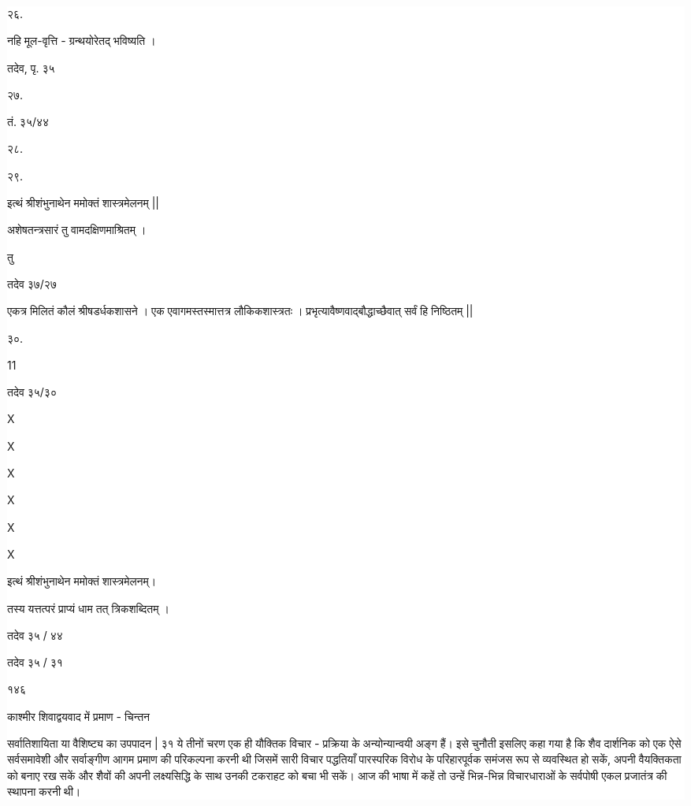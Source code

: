 २६. 

नहि मूल-वृत्ति - ग्रन्थयोरेतद् भविष्यति । 



तदेव, पृ. ३५ 

२७. 

तं. ३५/४४ 

२८. 

२९. 

इत्थं श्रीशंभुनाथेन ममोक्तं शास्त्रमेलनम् || 

अशेषतन्त्रसारं तु वामदक्षिणमाश्रितम् । 

तु 



तदेव ३७/२७ 

एकत्र मिलितं कौलं श्रीषडर्धकशासने । एक एवागमस्तस्मात्तत्र लौकिकशास्त्रतः । प्रभृत्यावैष्णवाद्बौद्धाच्छैवात् सर्वं हि निष्ठितम् || 



३०. 

11 

तदेव ३५/३० 

X 

X 

X 

X 

X 

X 

इत्थं श्रीशंभुनाथेन ममोक्तं शास्त्रमेलनम्। 

तस्य यत्तत्परं प्राप्यं धाम तत् त्रिकशब्दितम् । 

तदेव ३५ / ४४ 



तदेव ३५ / ३१ 

१४६ 

काश्मीर शिवाद्वयवाद में प्रमाण - चिन्तन 

सर्वातिशायिता या वैशिष्ट्य का उपपादन | ३१ ये तीनों चरण एक ही यौक्तिक विचार - प्रक्रिया के अन्योन्यान्वयी अङ्ग हैं। इसे चुनौती इसलिए कहा गया है कि शैव दार्शनिक को एक ऐसे सर्वसमावेशी और सर्वाङ्गीण आगम प्रमाण की परिकल्पना करनी थी जिसमें सारी विचार पद्धतियाँ पारस्परिक विरोध के परिहारपूर्वक समंजस रूप से व्यवस्थित हो सकें, अपनी वैयक्तिकता को बनाए रख सकें और शैवों की अपनी लक्ष्यसिद्धि के साथ उनकी टकराहट को बचा भी सकें। आज की भाषा में कहें तो उन्हें भिन्न-भिन्न विचारधाराओं के सर्वपोषी एकल प्रजातंत्र की स्थापना करनी थी। 

